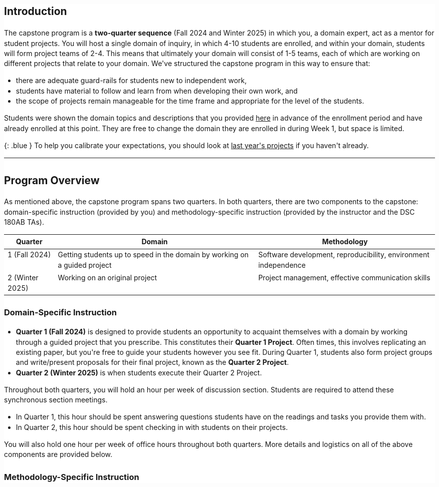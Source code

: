 ## Introduction

The capstone program is a **two-quarter sequence** (Fall 2024 and Winter 2025) in which you, a domain expert, act as a mentor for student projects. You will host a single domain of inquiry, in which 4-10 students are enrolled, and within your domain, students will form project teams of 2-4. This means that ultimately your domain will consist of 1-5 teams, each of which are working on different projects that relate to your domain. We've structured the capstone program in this way to ensure that:
- there are adequate guard-rails for students new to independent work,
- students have material to follow and learn from when developing their own work, and
- the scope of projects remain manageable for the time frame and appropriate for the level of the students.

Students were shown the domain topics and descriptions that you provided [here](https://dsc-capstone.org/enrollment) in advance of the enrollment period and have already enrolled at this point. They are free to change the domain they are enrolled in during Week 1, but space is limited.

{: .blue }
To help you calibrate your expectations, you should look at [last year's projects](https://dsc-capstone.org/showcase-24) if you haven't already.

---

## Program Overview

As mentioned above, the capstone program spans two quarters. In both quarters, there are two components to the capstone: domain-specific instruction (provided by you) and methodology-specific instruction (provided by the instructor and the DSC 180AB TAs).

| Quarter | Domain | Methodology |
| --- | --- | --- |
| 1 (Fall 2024) | Getting students up to speed in the domain by working on a guided project | Software development, reproducibility, environment independence |
| 2 (Winter 2025) | Working on an original project | Project management, effective communication skills |

### Domain-Specific Instruction

- **Quarter 1 (Fall 2024)** is designed to provide students an opportunity to acquaint themselves with a domain by working through a guided project that you prescribe. This constitutes their **Quarter 1 Project**. Often times, this involves replicating an existing paper, but you're free to guide your students however you see fit. During Quarter 1, students also form project groups and write/present proposals for their final project, known as the **Quarter 2 Project**.
- **Quarter 2 (Winter 2025)** is when students execute their Quarter 2 Project.

Throughout both quarters, you will hold an hour per week of discussion section. Students are required to attend these synchronous section meetings.
- In Quarter 1, this hour should be spent answering questions students have on the readings and tasks you provide them with.
- In Quarter 2, this hour should be spent checking in with students on their projects.

You will also hold one hour per week of office hours throughout both quarters. More details and logistics on all of the above components are provided below.

### Methodology-Specific Instruction

